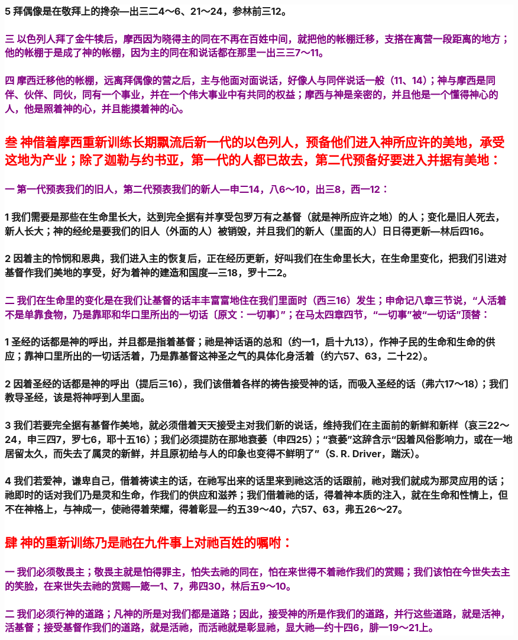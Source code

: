 ### 5    拜偶像是在敬拜上的搀杂—出三二4～6、21～24，参林前三12。

### <font color=purple>三    以色列人拜了金牛犊后，摩西因为晓得主的同在不再在百姓中间，就把他的帐棚迁移，支搭在离营一段距离的地方；他的帐棚于是成了神的帐棚，因为主的同在和说话都在那里一出三三7～11。</font>

### <font color=purple>四    摩西迁移他的帐棚，远离拜偶像的营之后，主与他面对面说话，好像人与同伴说话一般（11、14）；神与摩西是同伴、伙伴、同伙，同有一个事业，并在一个伟大事业中有共同的权益；摩西与神是亲密的，并且他是一个懂得神心的人，他是照着神的心，并且能摸着神的心。</font>

## <font color=red> 叁    神借着摩西重新训练长期飘流后新一代的以色列人，预备他们进入神所应许的美地，承受这地为产业；除了迦勒与约书亚，第一代的人都已故去，第二代预备好要进入并据有美地：</font>

### <font color=purple>一    第一代预表我们的旧人，第二代预表我们的新人—申二14，八6～10，出三8，西一12：</font>

### 1    我们需要是那些在生命里长大，达到完全据有并享受包罗万有之基督（就是神所应许之地）的人；变化是旧人死去，新人长大；神的经纶是要我们的旧人（外面的人）被销毁，并且我们的新人（里面的人）日日得更新—林后四16。

### 2    因着主的怜悯和恩典，我们进入主的恢复后，正在经历更新，好叫我们在生命里长大，在生命里变化，把我们引进对基督作我们美地的享受，好为着神的建造和国度—三18，罗十二2。

### <font color=purple>二    我们在生命里的变化是在我们让基督的话丰丰富富地住在我们里面时（西三16）发生；申命记八章三节说，“人活着不是单靠食物，乃是靠耶和华口里所出的一切话〔原文：一切事〕”；在马太四章四节，“一切事”被“一切话”顶替：</font>

### 1    圣经的话都是神的呼出，并且都是指着基督；祂是神话语的总和（约一1，启十九13），作神子民的生命和生命的供应；靠神口里所出的一切话活着，乃是靠基督这神圣之气的具体化身活着（约六57、63，二十22）。

### 2    因着圣经的话都是神的呼出（提后三16），我们该借着各样的祷告接受神的话，而吸入圣经的话（弗六17～18）；我们教导圣经，该是将神呼到人里面。

### 3    我们若要完全据有基督作美地，就必须借着天天接受主对我们新的说话，维持我们在主面前的新鲜和新样（哀三22～24，申三四7，罗七6，耶十五16）；我们必须提防在那地衰萎（申四25）；“衰萎”这辞含示“因着风俗影响力，或在一地居留太久，而失去了属灵的新鲜，并且原初给与人的印象也变得不鲜明了”（S. R. Driver，踹沃）。

### 4    我们若爱神，谦卑自己，借着祷读主的话，在祂写出来的话里来到祂这活的话跟前，祂对我们就成为那灵应用的话；祂即时的话对我们乃是灵和生命，作我们的供应和滋养；我们借着祂的话，得着神本质的注入，就在生命和性情上，但不在神格上，与神成一，使祂得着荣耀，得着彰显—约五39～40，六57、63，弗五26～27。

## <font color=red> 肆    神的重新训练乃是祂在九件事上对祂百姓的嘱咐：</font>

### <font color=purple>一    我们必须敬畏主；敬畏主就是怕得罪主，怕失去祂的同在，怕在来世得不着祂作我们的赏赐；我们该怕在今世失去主的笑脸，在来世失去祂的赏赐—箴一1、7，弗四30，林后五9～10。</font>

### <font color=purple>二    我们必须行神的道路；凡神的所是对我们都是道路；因此，接受神的所是作我们的道路，并行这些道路，就是活神，活基督；接受基督作我们的道路，就是活祂，而活祂就是彰显祂，显大祂—约十四6，腓一19～21上。</font>

